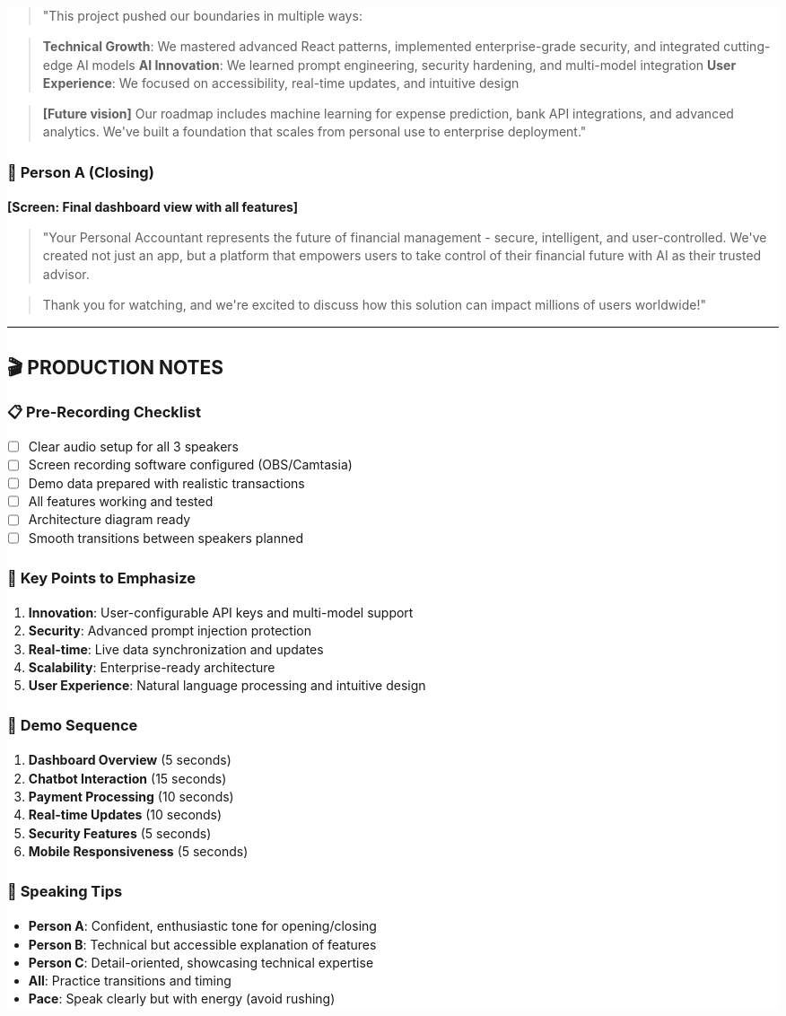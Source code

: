 > "This project pushed our boundaries in multiple ways:

> **Technical Growth**: We mastered advanced React patterns, implemented enterprise-grade security, and integrated cutting-edge AI models
> **AI Innovation**: We learned prompt engineering, security hardening, and multi-model integration
> **User Experience**: We focused on accessibility, real-time updates, and intuitive design

> **[Future vision]** Our roadmap includes machine learning for expense prediction, bank API integrations, and advanced analytics. We've built a foundation that scales from personal use to enterprise deployment."

### 👤 **Person A** (Closing)
**[Screen: Final dashboard view with all features]**

> "Your Personal Accountant represents the future of financial management - secure, intelligent, and user-controlled. We've created not just an app, but a platform that empowers users to take control of their financial future with AI as their trusted advisor.

> Thank you for watching, and we're excited to discuss how this solution can impact millions of users worldwide!"

---

## 🎬 **PRODUCTION NOTES**

### 📋 **Pre-Recording Checklist**
- [ ] Clear audio setup for all 3 speakers
- [ ] Screen recording software configured (OBS/Camtasia)
- [ ] Demo data prepared with realistic transactions
- [ ] All features working and tested
- [ ] Architecture diagram ready
- [ ] Smooth transitions between speakers planned

### 🎯 **Key Points to Emphasize**
1. **Innovation**: User-configurable API keys and multi-model support
2. **Security**: Advanced prompt injection protection
3. **Real-time**: Live data synchronization and updates
4. **Scalability**: Enterprise-ready architecture
5. **User Experience**: Natural language processing and intuitive design

### 📱 **Demo Sequence**
1. **Dashboard Overview** (5 seconds)
2. **Chatbot Interaction** (15 seconds)
3. **Payment Processing** (10 seconds)
4. **Real-time Updates** (10 seconds)
5. **Security Features** (5 seconds)
6. **Mobile Responsiveness** (5 seconds)

### 🎤 **Speaking Tips**
- **Person A**: Confident, enthusiastic tone for opening/closing
- **Person B**: Technical but accessible explanation of features
- **Person C**: Detail-oriented, showcasing technical expertise
- **All**: Practice transitions and timing
- **Pace**: Speak clearly but with energy (avoid rushing)
